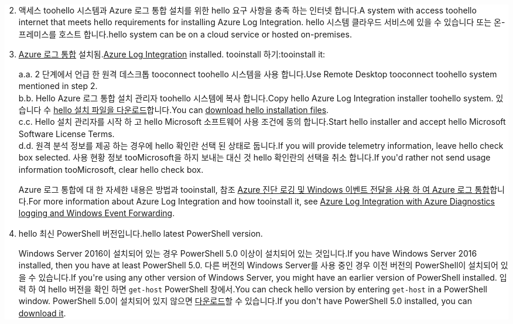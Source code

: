 2. <span data-ttu-id="c554d-129">액세스 toohello 시스템과 Azure 로그 통합 설치를 위한 hello 요구 사항을 충족 하는 인터넷 합니다.</span><span class="sxs-lookup"><span data-stu-id="c554d-129">A system with access toohello internet that meets hello requirements for installing Azure Log Integration.</span></span> <span data-ttu-id="c554d-130">hello 시스템 클라우드 서비스에 있을 수 있습니다 또는 온-프레미스를 호스트 합니다.</span><span class="sxs-lookup"><span data-stu-id="c554d-130">hello system can be on a cloud service or hosted on-premises.</span></span>

3. <span data-ttu-id="c554d-131">[Azure 로그 통합](https://www.microsoft.com/download/details.aspx?id=53324) 설치됨.</span><span class="sxs-lookup"><span data-stu-id="c554d-131">[Azure Log Integration](https://www.microsoft.com/download/details.aspx?id=53324) installed.</span></span> <span data-ttu-id="c554d-132">tooinstall 하기:</span><span class="sxs-lookup"><span data-stu-id="c554d-132">tooinstall it:</span></span>

   <span data-ttu-id="c554d-133">a.</span><span class="sxs-lookup"><span data-stu-id="c554d-133">a.</span></span> <span data-ttu-id="c554d-134">2 단계에서 언급 한 원격 데스크톱 tooconnect toohello 시스템을 사용 합니다.</span><span class="sxs-lookup"><span data-stu-id="c554d-134">Use Remote Desktop tooconnect toohello system mentioned in step 2.</span></span>   
   <span data-ttu-id="c554d-135">b.</span><span class="sxs-lookup"><span data-stu-id="c554d-135">b.</span></span> <span data-ttu-id="c554d-136">Hello Azure 로그 통합 설치 관리자 toohello 시스템에 복사 합니다.</span><span class="sxs-lookup"><span data-stu-id="c554d-136">Copy hello Azure Log Integration installer toohello system.</span></span> <span data-ttu-id="c554d-137">있습니다 수 [hello 설치 파일을 다운로드](https://www.microsoft.com/download/details.aspx?id=53324)합니다.</span><span class="sxs-lookup"><span data-stu-id="c554d-137">You can [download hello installation files](https://www.microsoft.com/download/details.aspx?id=53324).</span></span>   
   <span data-ttu-id="c554d-138">c.</span><span class="sxs-lookup"><span data-stu-id="c554d-138">c.</span></span> <span data-ttu-id="c554d-139">Hello 설치 관리자를 시작 하 고 hello Microsoft 소프트웨어 사용 조건에 동의 합니다.</span><span class="sxs-lookup"><span data-stu-id="c554d-139">Start hello installer and accept hello Microsoft Software License Terms.</span></span>   
   <span data-ttu-id="c554d-140">d.</span><span class="sxs-lookup"><span data-stu-id="c554d-140">d.</span></span> <span data-ttu-id="c554d-141">원격 분석 정보를 제공 하는 경우에 hello 확인란 선택 된 상태로 둡니다.</span><span class="sxs-lookup"><span data-stu-id="c554d-141">If you will provide telemetry information, leave hello check box selected.</span></span> <span data-ttu-id="c554d-142">사용 현황 정보 tooMicrosoft을 하지 보내는 대신 것 hello 확인란의 선택을 취소 합니다.</span><span class="sxs-lookup"><span data-stu-id="c554d-142">If you'd rather not send usage information tooMicrosoft, clear hello check box.</span></span>
   
   <span data-ttu-id="c554d-143">Azure 로그 통합에 대 한 자세한 내용은 방법과 tooinstall, 참조 [Azure 진단 로깅 및 Windows 이벤트 전달을 사용 하 여 Azure 로그 통합](security-azure-log-integration-get-started.md)합니다.</span><span class="sxs-lookup"><span data-stu-id="c554d-143">For more information about Azure Log Integration and how tooinstall it, see [Azure Log Integration with Azure Diagnostics logging and Windows Event Forwarding](security-azure-log-integration-get-started.md).</span></span>

4. <span data-ttu-id="c554d-144">hello 최신 PowerShell 버전입니다.</span><span class="sxs-lookup"><span data-stu-id="c554d-144">hello latest PowerShell version.</span></span>
 
   <span data-ttu-id="c554d-145">Windows Server 2016이 설치되어 있는 경우 PowerShell 5.0 이상이 설치되어 있는 것입니다.</span><span class="sxs-lookup"><span data-stu-id="c554d-145">If you have Windows Server 2016 installed, then you have at least PowerShell 5.0.</span></span> <span data-ttu-id="c554d-146">다른 버전의 Windows Server를 사용 중인 경우 이전 버전의 PowerShell이 설치되어 있을 수 있습니다.</span><span class="sxs-lookup"><span data-stu-id="c554d-146">If you're using any other version of Windows Server, you might have an earlier version of PowerShell installed.</span></span> <span data-ttu-id="c554d-147">입력 하 여 hello 버전을 확인 하면 ```get-host``` PowerShell 창에서.</span><span class="sxs-lookup"><span data-stu-id="c554d-147">You can check hello version by entering ```get-host``` in a PowerShell window.</span></span> <span data-ttu-id="c554d-148">PowerShell 5.0이 설치되어 있지 않으면 [다운로드](https://www.microsoft.com/download/details.aspx?id=50395)할 수 있습니다.</span><span class="sxs-lookup"><span data-stu-id="c554d-148">If you don't have PowerShell 5.0 installed, you can [download it](https://www.microsoft.com/download/details.aspx?id=50395).</span></span>
